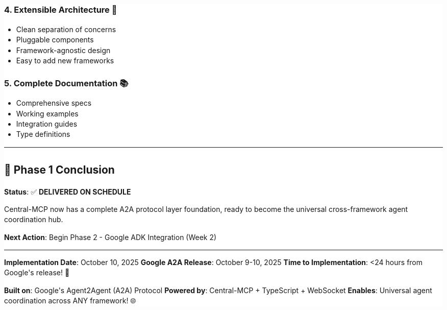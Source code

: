 ### 4. **Extensible Architecture** 🔧
- Clean separation of concerns
- Pluggable components
- Framework-agnostic design
- Easy to add new frameworks

### 5. **Complete Documentation** 📚
- Comprehensive specs
- Working examples
- Integration guides
- Type definitions

---

## 🎉 Phase 1 Conclusion

**Status**: ✅ **DELIVERED ON SCHEDULE**

Central-MCP now has a complete A2A protocol layer foundation, ready to become the universal cross-framework agent coordination hub.

**Next Action**: Begin Phase 2 - Google ADK Integration (Week 2)

---

**Implementation Date**: October 10, 2025
**Google A2A Release**: October 9-10, 2025
**Time to Implementation**: <24 hours from Google's release! 🚀

**Built on**: Google's Agent2Agent (A2A) Protocol
**Powered by**: Central-MCP + TypeScript + WebSocket
**Enables**: Universal agent coordination across ANY framework! 🌐

